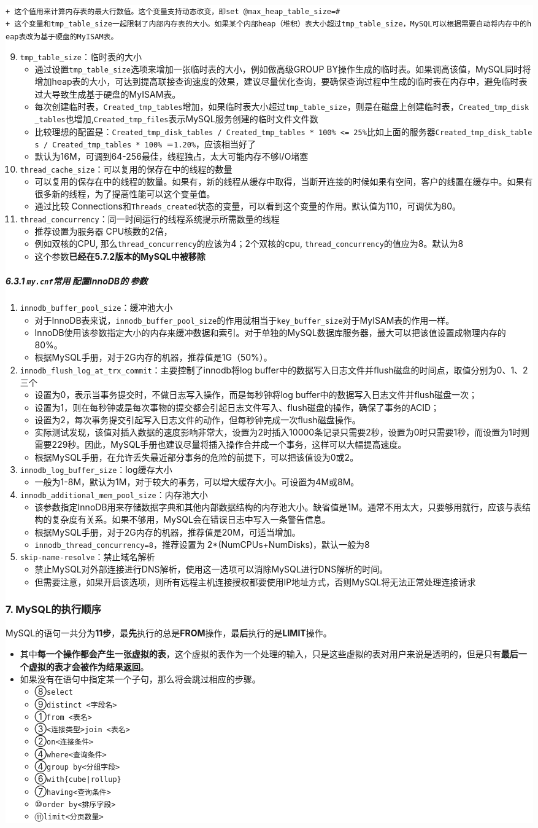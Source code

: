     + 这个值用来计算内存表的最大行数值。这个变量支持动态改变，即set @max_heap_table_size=#
    + 这个变量和tmp_table_size一起限制了内部内存表的大小。如果某个内部heap（堆积）表大小超过tmp_table_size，MySQL可以根据需要自动将内存中的heap表改为基于硬盘的MyISAM表。
9. `tmp_table_size`：临时表的大小
    + 通过设置`tmp_table_size`选项来增加一张临时表的大小，例如做高级GROUP BY操作生成的临时表。如果调高该值，MySQL同时将增加heap表的大小，可达到提高联接查询速度的效果，建议尽量优化查询，要确保查询过程中生成的临时表在内存中，避免临时表过大导致生成基于硬盘的MyISAM表。
    + 每次创建临时表，`Created_tmp_tables`增加，如果临时表大小超过`tmp_table_size`，则是在磁盘上创建临时表，`Created_tmp_disk_tables`也增加,`Created_tmp_files`表示MySQL服务创建的临时文件文件数
    + 比较理想的配置是：`Created_tmp_disk_tables / Created_tmp_tables * 100% <= 25%`比如上面的服务器`Created_tmp_disk_tables / Created_tmp_tables * 100% ＝1.20%`，应该相当好了
    + 默认为16M，可调到64-256最佳，线程独占，太大可能内存不够I/O堵塞
10. `thread_cache_size`：可以复用的保存在中的线程的数量
    + 可以复用的保存在中的线程的数量。如果有，新的线程从缓存中取得，当断开连接的时候如果有空间，客户的线置在缓存中。如果有很多新的线程，为了提高性能可以这个变量值。
    + 通过比较 Connections和`Threads_created`状态的变量，可以看到这个变量的作用。默认值为110，可调优为80。
11. `thread_concurrency`：同一时间运行的线程系统提示所需数量的线程
    + 推荐设置为服务器 CPU核数的2倍，
    + 例如双核的CPU, 那么`thread_concurrency`的应该为4；2个双核的cpu, `thread_concurrency`的值应为8。默认为8
    + 这个参数**已经在5.7.2版本的MySQL中被移除**



##### 6.3.1 `my.cnf`常用 配置InnoDB的 参数
1. `innodb_buffer_pool_size`：缓冲池大小
    + 对于InnoDB表来说，`innodb_buffer_pool_size`的作用就相当于`key_buffer_size`对于MyISAM表的作用一样。
    + InnoDB使用该参数指定大小的内存来缓冲数据和索引。对于单独的MySQL数据库服务器，最大可以把该值设置成物理内存的80%。
    + 根据MySQL手册，对于2G内存的机器，推荐值是1G（50%）。
2. `innodb_flush_log_at_trx_commit`：主要控制了innodb将log buffer中的数据写入日志文件并flush磁盘的时间点，取值分别为0、1、2三个
    + 设置为0，表示当事务提交时，不做日志写入操作，而是每秒钟将log buffer中的数据写入日志文件并flush磁盘一次；
    + 设置为1，则在每秒钟或是每次事物的提交都会引起日志文件写入、flush磁盘的操作，确保了事务的ACID；
    + 设置为2，每次事务提交引起写入日志文件的动作，但每秒钟完成一次flush磁盘操作。
    + 实际测试发现，该值对插入数据的速度影响非常大，设置为2时插入10000条记录只需要2秒，设置为0时只需要1秒，而设置为1时则需要229秒。因此，MySQL手册也建议尽量将插入操作合并成一个事务，这样可以大幅提高速度。
    + 根据MySQL手册，在允许丢失最近部分事务的危险的前提下，可以把该值设为0或2。
3. `innodb_log_buffer_size`：log缓存大小
    + 一般为1-8M，默认为1M，对于较大的事务，可以增大缓存大小。可设置为4M或8M。
4. `innodb_additional_mem_pool_size`：内存池大小
    + 该参数指定InnoDB用来存储数据字典和其他内部数据结构的内存池大小。缺省值是1M。通常不用太大，只要够用就行，应该与表结构的复杂度有关系。如果不够用，MySQL会在错误日志中写入一条警告信息。
    + 根据MySQL手册，对于2G内存的机器，推荐值是20M，可适当增加。
    + `innodb_thread_concurrency=8`，推荐设置为 2*(NumCPUs+NumDisks)，默认一般为8
5. `skip-name-resolve`：禁止域名解析
    + 禁止MySQL对外部连接进行DNS解析，使用这一选项可以消除MySQL进行DNS解析的时间。
    + 但需要注意，如果开启该选项，则所有远程主机连接授权都要使用IP地址方式，否则MySQL将无法正常处理连接请求



### 7. MySQL的执行顺序
MySQL的语句一共分为**11步**，最**先**执行的总是**FROM**操作，最**后**执行的是**LIMIT**操作。
- 其中**每一个操作都会产生一张虚拟的表**，这个虚拟的表作为一个处理的输入，只是这些虚拟的表对用户来说是透明的，但是只有**最后一个虚拟的表才会被作为结果返回**。
- 如果没有在语句中指定某一个子句，那么将会跳过相应的步骤。
    - ⑧`select`
    - ⑨`distinct <字段名>`
    - ①`from <表名>`
    - ③`<连接类型>join <表名>`
    - ②`on<连接条件>`
    - ④`where<查询条件>`
    - ④`group by<分组字段>`
    - ⑥`with{cube|rollup}`
    - ⑦`having<查询条件>`
    - ⑩`order by<排序字段>`
    - ⑪`limit<分页数量>`
